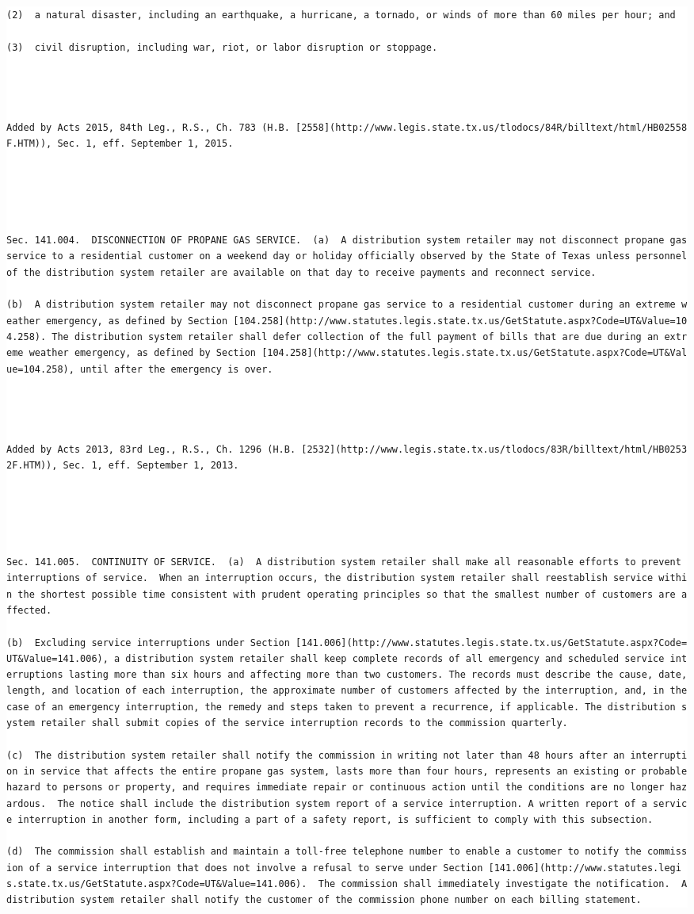     (2)  a natural disaster, including an earthquake, a hurricane, a tornado, or winds of more than 60 miles per hour; and
    
    (3)  civil disruption, including war, riot, or labor disruption or stoppage.
    
    
    
    
    Added by Acts 2015, 84th Leg., R.S., Ch. 783 (H.B. [2558](http://www.legis.state.tx.us/tlodocs/84R/billtext/html/HB02558F.HTM)), Sec. 1, eff. September 1, 2015.
    
    
    
    
    
    Sec. 141.004.  DISCONNECTION OF PROPANE GAS SERVICE.  (a)  A distribution system retailer may not disconnect propane gas service to a residential customer on a weekend day or holiday officially observed by the State of Texas unless personnel of the distribution system retailer are available on that day to receive payments and reconnect service.
    
    (b)  A distribution system retailer may not disconnect propane gas service to a residential customer during an extreme weather emergency, as defined by Section [104.258](http://www.statutes.legis.state.tx.us/GetStatute.aspx?Code=UT&Value=104.258). The distribution system retailer shall defer collection of the full payment of bills that are due during an extreme weather emergency, as defined by Section [104.258](http://www.statutes.legis.state.tx.us/GetStatute.aspx?Code=UT&Value=104.258), until after the emergency is over.
    
    
    
    
    Added by Acts 2013, 83rd Leg., R.S., Ch. 1296 (H.B. [2532](http://www.legis.state.tx.us/tlodocs/83R/billtext/html/HB02532F.HTM)), Sec. 1, eff. September 1, 2013.
    
    
    
    
    
    Sec. 141.005.  CONTINUITY OF SERVICE.  (a)  A distribution system retailer shall make all reasonable efforts to prevent interruptions of service.  When an interruption occurs, the distribution system retailer shall reestablish service within the shortest possible time consistent with prudent operating principles so that the smallest number of customers are affected.
    
    (b)  Excluding service interruptions under Section [141.006](http://www.statutes.legis.state.tx.us/GetStatute.aspx?Code=UT&Value=141.006), a distribution system retailer shall keep complete records of all emergency and scheduled service interruptions lasting more than six hours and affecting more than two customers. The records must describe the cause, date, length, and location of each interruption, the approximate number of customers affected by the interruption, and, in the case of an emergency interruption, the remedy and steps taken to prevent a recurrence, if applicable. The distribution system retailer shall submit copies of the service interruption records to the commission quarterly.
    
    (c)  The distribution system retailer shall notify the commission in writing not later than 48 hours after an interruption in service that affects the entire propane gas system, lasts more than four hours, represents an existing or probable hazard to persons or property, and requires immediate repair or continuous action until the conditions are no longer hazardous.  The notice shall include the distribution system report of a service interruption. A written report of a service interruption in another form, including a part of a safety report, is sufficient to comply with this subsection.
    
    (d)  The commission shall establish and maintain a toll-free telephone number to enable a customer to notify the commission of a service interruption that does not involve a refusal to serve under Section [141.006](http://www.statutes.legis.state.tx.us/GetStatute.aspx?Code=UT&Value=141.006).  The commission shall immediately investigate the notification.  A distribution system retailer shall notify the customer of the commission phone number on each billing statement.
    
